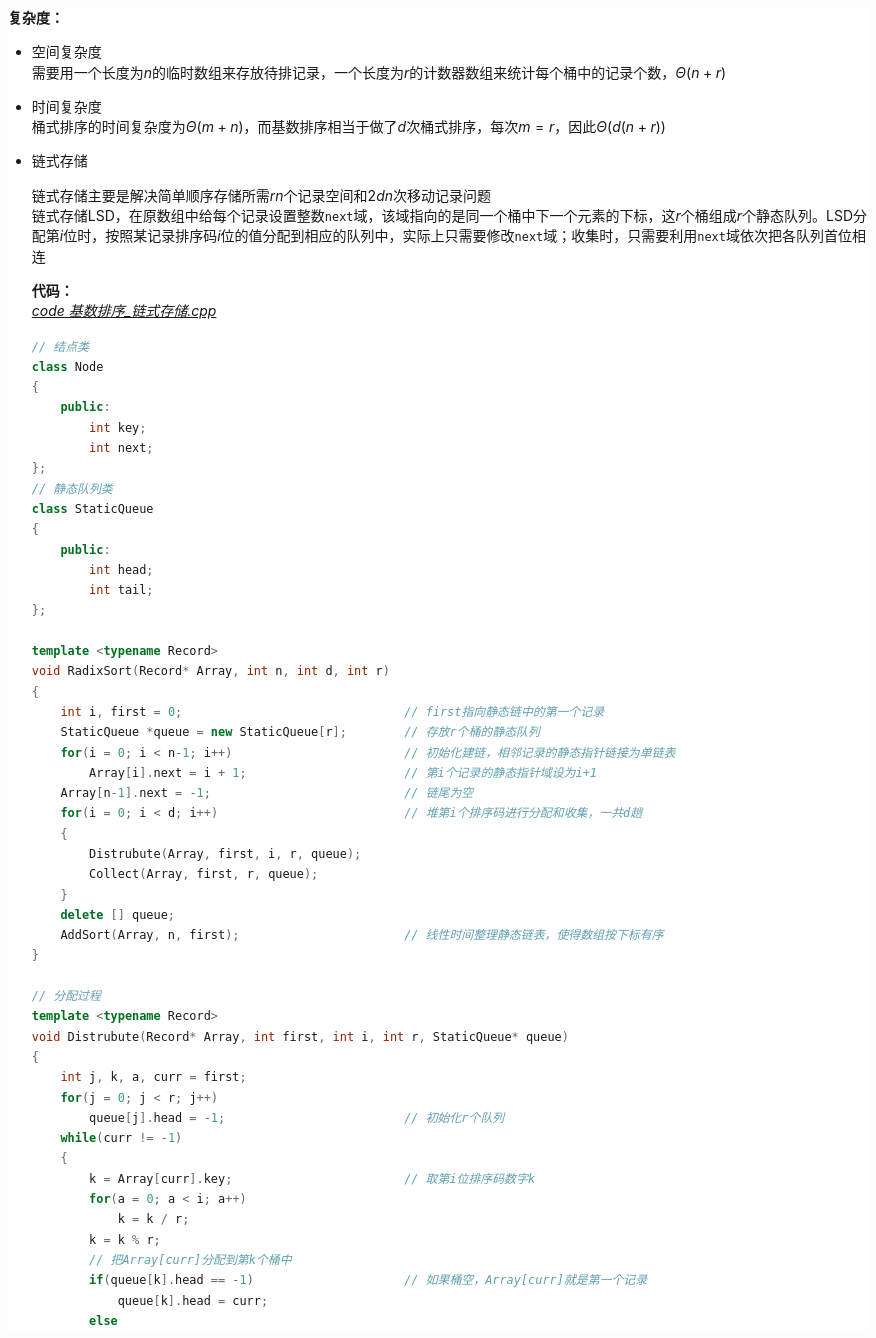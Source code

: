   **复杂度：**

  - 空间复杂度  
      需要用一个长度为$n$的临时数组来存放待排记录，一个长度为$r$的计数器数组来统计每个桶中的记录个数，$Θ(n+r)$  
  - 时间复杂度  
      桶式排序的时间复杂度为$Θ(m+n)$，而基数排序相当于做了$d$次桶式排序，每次$m=r$，因此$Θ(d(n+r))$

- 链式存储

  链式存储主要是解决简单顺序存储所需$rn$个记录空间和$2dn$次移动记录问题  
  链式存储LSD，在原数组中给每个记录设置整数`next`域，该域指向的是同一个桶中下一个元素的下标，这$r$个桶组成$r$个静态队列。LSD分配第$i$位时，按照某记录排序码$i$位的值分配到相应的队列中，实际上只需要修改`next`域；收集时，只需要利用`next`域依次把各队列首位相连

  **代码：**  
  _[code 基数排序_链式存储.cpp](./src/Note/基数排序_链式存储.cpp)_

  ```cpp
  // 结点类
  class Node
  {
      public:
          int key;
          int next;
  };
  // 静态队列类
  class StaticQueue
  {
      public:
          int head;
          int tail;
  };
  
  template <typename Record>
  void RadixSort(Record* Array, int n, int d, int r)
  {
      int i, first = 0;                               // first指向静态链中的第一个记录
      StaticQueue *queue = new StaticQueue[r];        // 存放r个桶的静态队列
      for(i = 0; i < n-1; i++)                        // 初始化建链，相邻记录的静态指针链接为单链表
          Array[i].next = i + 1;                      // 第i个记录的静态指针域设为i+1
      Array[n-1].next = -1;                           // 链尾为空
      for(i = 0; i < d; i++)                          // 堆第i个排序码进行分配和收集，一共d趟
      {
          Distrubute(Array, first, i, r, queue);
          Collect(Array, first, r, queue);
      }
      delete [] queue;
      AddSort(Array, n, first);                       // 线性时间整理静态链表，使得数组按下标有序
  }
  
  // 分配过程
  template <typename Record>
  void Distrubute(Record* Array, int first, int i, int r, StaticQueue* queue)
  {
      int j, k, a, curr = first;
      for(j = 0; j < r; j++)
          queue[j].head = -1;                         // 初始化r个队列
      while(curr != -1)
      {
          k = Array[curr].key;                        // 取第i位排序码数字k
          for(a = 0; a < i; a++)
              k = k / r;
          k = k % r;
          // 把Array[curr]分配到第k个桶中
          if(queue[k].head == -1)                     // 如果桶空，Array[curr]就是第一个记录
              queue[k].head = curr;
          else
  ```